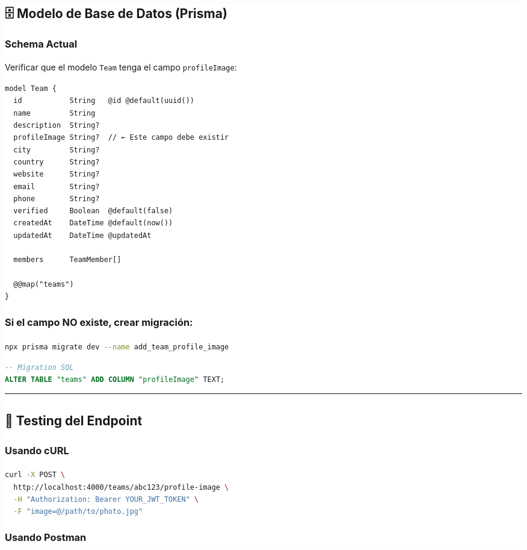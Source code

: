 
## 🗄️ Modelo de Base de Datos (Prisma)

### Schema Actual

Verificar que el modelo `Team` tenga el campo `profileImage`:

```prisma
model Team {
  id           String   @id @default(uuid())
  name         String
  description  String?
  profileImage String?  // ← Este campo debe existir
  city         String?
  country      String?
  website      String?
  email        String?
  phone        String?
  verified     Boolean  @default(false)
  createdAt    DateTime @default(now())
  updatedAt    DateTime @updatedAt

  members      TeamMember[]
  
  @@map("teams")
}
```

### Si el campo NO existe, crear migración:

```bash
npx prisma migrate dev --name add_team_profile_image
```

```sql
-- Migration SQL
ALTER TABLE "teams" ADD COLUMN "profileImage" TEXT;
```

---

## 🧪 Testing del Endpoint

### Usando cURL

```bash
curl -X POST \
  http://localhost:4000/teams/abc123/profile-image \
  -H "Authorization: Bearer YOUR_JWT_TOKEN" \
  -F "image=@/path/to/photo.jpg"
```

### Usando Postman
